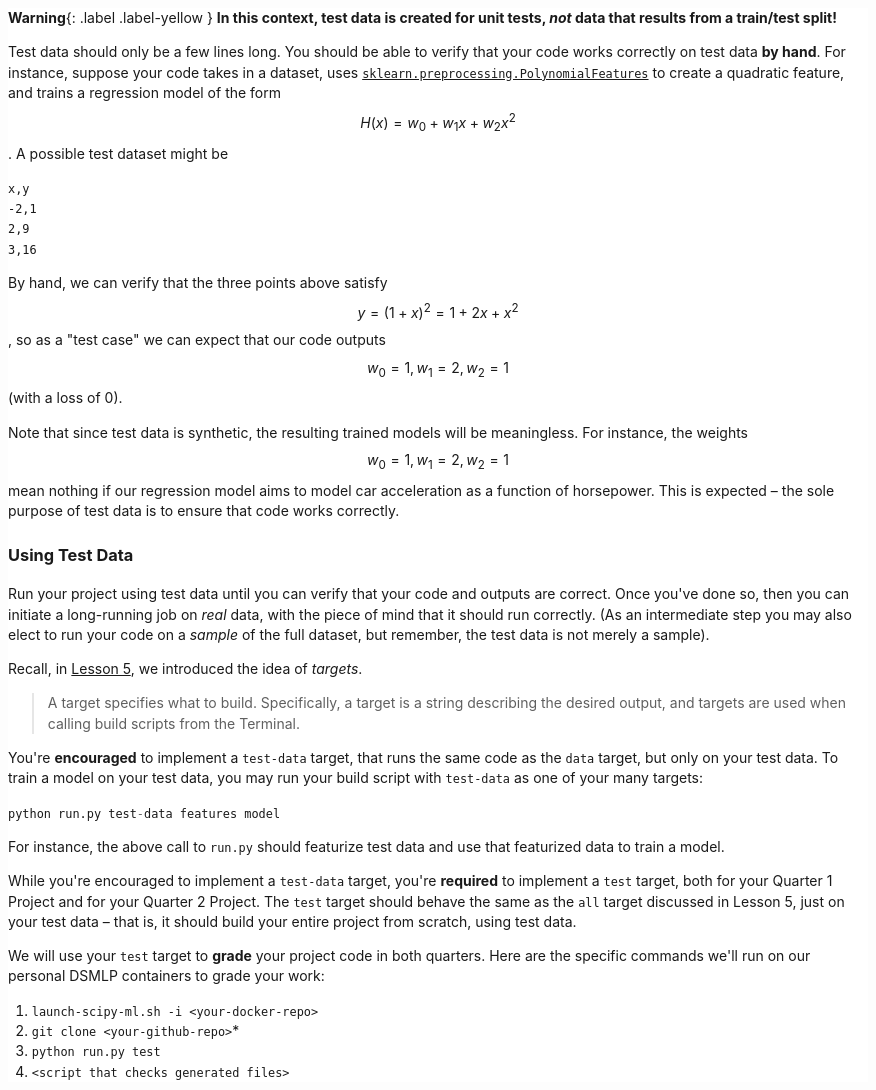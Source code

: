 **Warning**{: .label .label-yellow } **In this context, test data is created for unit tests, _not_ data that results from a train/test split!**

Test data should only be a few lines long. You should be able to verify that your code works correctly on test data **by hand**. For instance, suppose your code takes in a dataset, uses [`sklearn.preprocessing.PolynomialFeatures`](https://scikit-learn.org/stable/modules/generated/sklearn.preprocessing.PolynomialFeatures.html) to create a quadratic feature, and trains a regression model of the form $$H(x) = w_0 + w_1 x + w_2 x^2$$. A possible test dataset might be

```
x,y
-2,1
2,9
3,16
```
By hand, we can verify that the three points above satisfy $$y = (1 + x)^2 = 1 + 2x + x^2$$, so as a "test case" we can expect that our code outputs $$w_0 = 1, w_1 = 2, w_2 = 1$$ (with a loss of 0).

Note that since test data is synthetic, the resulting trained models will be meaningless. For instance, the weights $$w_0 = 1, w_1 = 2, w_2 = 1$$ mean nothing if our regression model aims to model car acceleration as a function of horsepower. This is expected – the sole purpose of test data is to ensure that code works correctly.

### Using Test Data

Run your project using test data until you can verify that your code and outputs are correct. Once you've done so, then you can initiate a long-running job on _real_ data, with the piece of mind that it should run correctly. (As an intermediate step you may also elect to run your code on a _sample_ of the full dataset, but remember, the test data is not merely a sample).

Recall, in [Lesson 5](../05#targets), we introduced the idea of _targets_. 

> A target specifies what to build. Specifically, a target is a string describing the desired output, and targets are used when calling build scripts from the Terminal.

You're **encouraged** to implement a `test-data` target, that runs the same code as the `data` target, but only on your test data. To train a model on your test data, you may run your build script with `test-data` as one of your many targets:

```py
python run.py test-data features model
```

For instance, the above call to `run.py` should featurize test data and use that featurized data to train a model.

While you're encouraged to implement a `test-data` target, you're **required** to implement a `test` target, both for your Quarter 1 Project and for your Quarter 2 Project. The `test` target should behave the same as the `all` target discussed in Lesson 5, just on your test data – that is, it should build your entire project from scratch, using test data.

We will use your `test` target to **grade** your project code in both quarters. Here are the specific commands we'll run on our personal DSMLP containers to grade your work:

1. `launch-scipy-ml.sh -i <your-docker-repo>`
2. `git clone <your-github-repo>`*
3. `python run.py test`
4. `<script that checks generated files>`
